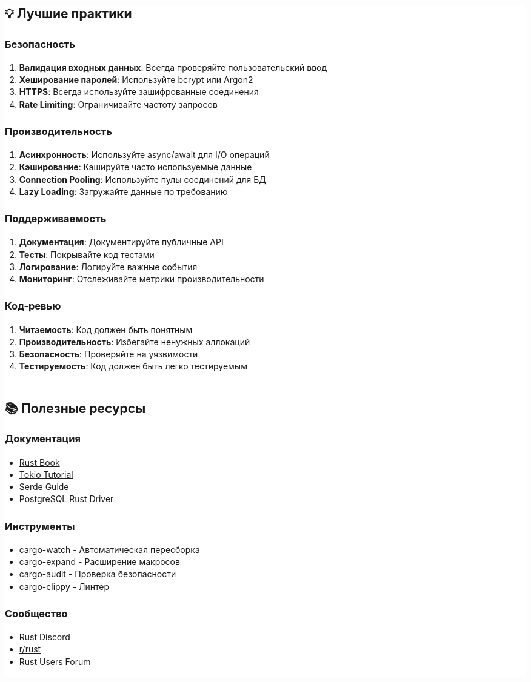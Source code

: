 
## 💡 Лучшие практики

### Безопасность
1. **Валидация входных данных**: Всегда проверяйте пользовательский ввод
2. **Хеширование паролей**: Используйте bcrypt или Argon2
3. **HTTPS**: Всегда используйте зашифрованные соединения
4. **Rate Limiting**: Ограничивайте частоту запросов

### Производительность
1. **Асинхронность**: Используйте async/await для I/O операций
2. **Кэширование**: Кэшируйте часто используемые данные
3. **Connection Pooling**: Используйте пулы соединений для БД
4. **Lazy Loading**: Загружайте данные по требованию

### Поддерживаемость
1. **Документация**: Документируйте публичные API
2. **Тесты**: Покрывайте код тестами
3. **Логирование**: Логируйте важные события
4. **Мониторинг**: Отслеживайте метрики производительности

### Код-ревью
1. **Читаемость**: Код должен быть понятным
2. **Производительность**: Избегайте ненужных аллокаций
3. **Безопасность**: Проверяйте на уязвимости
4. **Тестируемость**: Код должен быть легко тестируемым

---

## 📚 Полезные ресурсы

### Документация
- [Rust Book](https://doc.rust-lang.org/book/)
- [Tokio Tutorial](https://tokio.rs/tokio/tutorial)
- [Serde Guide](https://serde.rs/)
- [PostgreSQL Rust Driver](https://docs.rs/tokio-postgres/)

### Инструменты
- [cargo-watch](https://crates.io/crates/cargo-watch) - Автоматическая пересборка
- [cargo-expand](https://crates.io/crates/cargo-expand) - Расширение макросов
- [cargo-audit](https://crates.io/crates/cargo-audit) - Проверка безопасности
- [cargo-clippy](https://github.com/rust-lang/rust-clippy) - Линтер

### Сообщество
- [Rust Discord](https://discord.gg/rust-lang)
- [r/rust](https://reddit.com/r/rust)
- [Rust Users Forum](https://users.rust-lang.org/)

---
